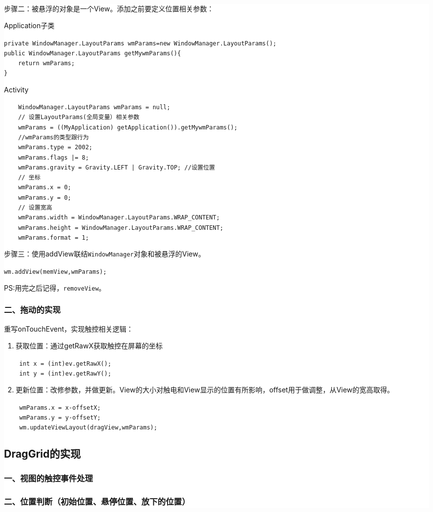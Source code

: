 步骤二：被悬浮的对象是一个View。添加之前要定义位置相关参数：

Application子类

    private WindowManager.LayoutParams wmParams=new WindowManager.LayoutParams();
    public WindowManager.LayoutParams getMywmParams(){
        return wmParams;
    }

Activity

    	WindowManager.LayoutParams wmParams = null;
    	// 设置LayoutParams(全局变量）相关参数
        wmParams = ((MyApplication) getApplication()).getMywmParams();
        //wmParams的类型跟行为
        wmParams.type = 2002;
        wmParams.flags |= 8;
        wmParams.gravity = Gravity.LEFT | Gravity.TOP; //设置位置
        // 坐标
        wmParams.x = 0;
        wmParams.y = 0;
        // 设置宽高
        wmParams.width = WindowManager.LayoutParams.WRAP_CONTENT;
        wmParams.height = WindowManager.LayoutParams.WRAP_CONTENT;
        wmParams.format = 1;

步骤三：使用addView联结`WindowManager`对象和被悬浮的View。

	wm.addView(memView,wmParams);
	
PS:用完之后记得，`removeView`。



### 二、拖动的实现

重写onTouchEvent，实现触控相关逻辑：

1. 获取位置：通过getRawX获取触控在屏幕的坐标
	    
		int x = (int)ev.getRawX();
        int y = (int)ev.getRawY();

2. 更新位置：改修参数，并做更新。View的大小对触电和View显示的位置有所影响，offset用于做调整，从View的宽高取得。

		wmParams.x = x-offsetX;
       	wmParams.y = y-offsetY;
        wm.updateViewLayout(dragView,wmParams);


## DragGrid的实现

### 一、视图的触控事件处理



### 二、位置判断（初始位置、悬停位置、放下的位置）
